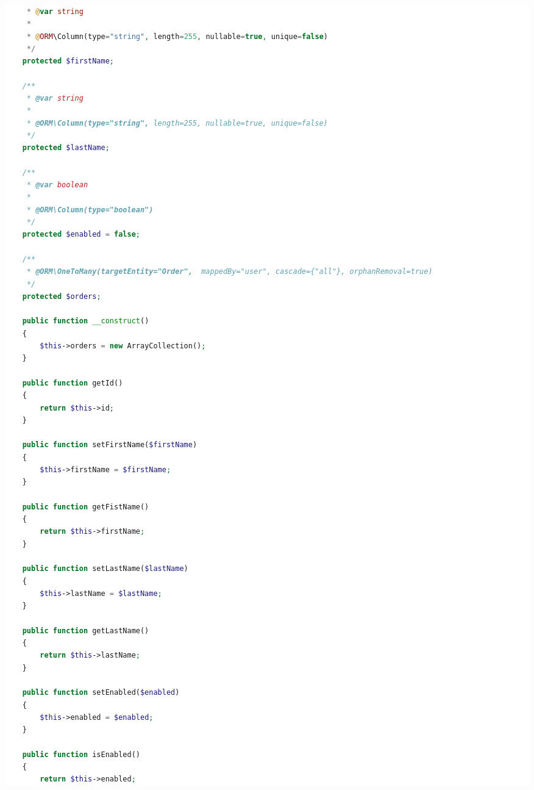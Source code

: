 ```php
     * @var string 
     *
     * @ORM\Column(type="string", length=255, nullable=true, unique=false)
     */
    protected $firstName;
    
    /**
     * @var string 
     *
     * @ORM\Column(type="string", length=255, nullable=true, unique=false)
     */
    protected $lastName;
    
    /**
     * @var boolean 
     *
     * @ORM\Column(type="boolean")
     */
    protected $enabled = false;
    
    /**
     * @ORM\OneToMany(targetEntity="Order",  mappedBy="user", cascade={"all"}, orphanRemoval=true)
     */  
    protected $orders; 
    
    public function __construct()
    {
        $this->orders = new ArrayCollection();
    }
    
    public function getId()
    {
        return $this->id;
    }
    
    public function setFirstName($firstName)
    {
        $this->firstName = $firstName;
    }
    
    public function getFistName()
    {
        return $this->firstName;
    }
    
    public function setLastName($lastName)
    {
        $this->lastName = $lastName;
    }
    
    public function getLastName()
    {
        return $this->lastName;
    }
    
    public function setEnabled($enabled)
    {
        $this->enabled = $enabled;
    }
    
    public function isEnabled()
    {
        return $this->enabled;
```